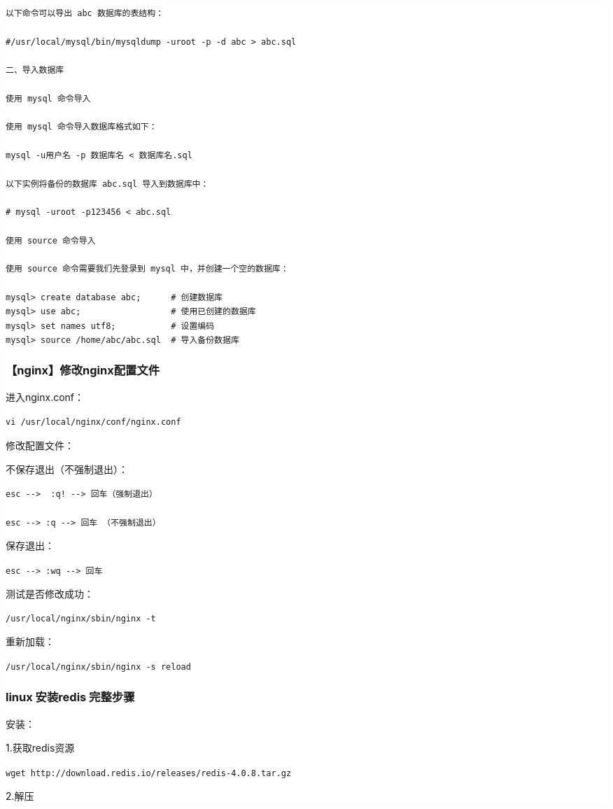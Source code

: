 	以下命令可以导出 abc 数据库的表结构：

	#/usr/local/mysql/bin/mysqldump -uroot -p -d abc > abc.sql

	二、导入数据库

	使用 mysql 命令导入

	使用 mysql 命令导入数据库格式如下：

	mysql -u用户名 -p 数据库名 < 数据库名.sql

	以下实例将备份的数据库 abc.sql 导入到数据库中：

	# mysql -uroot -p123456 < abc.sql

	使用 source 命令导入

	使用 source 命令需要我们先登录到 mysql 中，并创建一个空的数据库：

	mysql> create database abc;      # 创建数据库
	mysql> use abc;                  # 使用已创建的数据库 
	mysql> set names utf8;           # 设置编码
	mysql> source /home/abc/abc.sql  # 导入备份数据库

### 【nginx】修改nginx配置文件
	
进入nginx.conf：

	vi /usr/local/nginx/conf/nginx.conf

修改配置文件：

不保存退出（不强制退出）： 
	
	esc -->  :q! --> 回车（强制退出）

    esc --> :q --> 回车 （不强制退出）

保存退出：
	
	esc --> :wq --> 回车

测试是否修改成功：

	/usr/local/nginx/sbin/nginx -t

重新加载：

	/usr/local/nginx/sbin/nginx -s reload


### linux 安装redis 完整步骤

安装：

1.获取redis资源

	wget http://download.redis.io/releases/redis-4.0.8.tar.gz

2.解压
